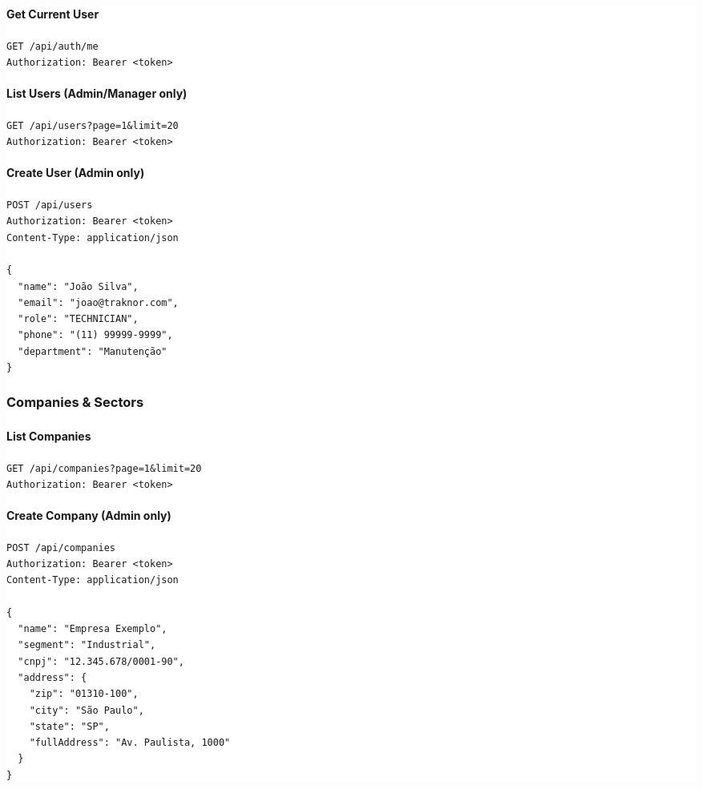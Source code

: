 #### Get Current User
```http
GET /api/auth/me
Authorization: Bearer <token>
```

#### List Users (Admin/Manager only)
```http
GET /api/users?page=1&limit=20
Authorization: Bearer <token>
```

#### Create User (Admin only)
```http
POST /api/users
Authorization: Bearer <token>
Content-Type: application/json

{
  "name": "João Silva",
  "email": "joao@traknor.com",
  "role": "TECHNICIAN",
  "phone": "(11) 99999-9999",
  "department": "Manutenção"
}
```

### Companies & Sectors

#### List Companies
```http
GET /api/companies?page=1&limit=20
Authorization: Bearer <token>
```

#### Create Company (Admin only)
```http
POST /api/companies
Authorization: Bearer <token>
Content-Type: application/json

{
  "name": "Empresa Exemplo",
  "segment": "Industrial",
  "cnpj": "12.345.678/0001-90",
  "address": {
    "zip": "01310-100",
    "city": "São Paulo",
    "state": "SP",
    "fullAddress": "Av. Paulista, 1000"
  }
}
```
